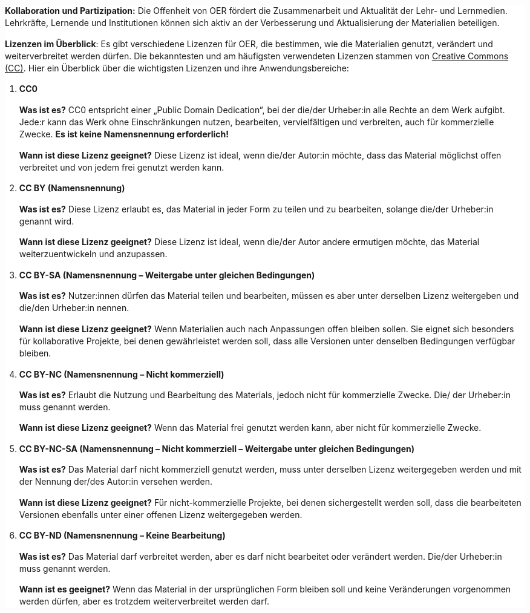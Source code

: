 **Kollaboration und Partizipation:** Die Offenheit von OER fördert die Zusammenarbeit und Aktualität der Lehr- und Lernmedien. Lehrkräfte, Lernende und Institutionen können sich aktiv an der Verbesserung und Aktualisierung der Materialien beteiligen.

**Lizenzen im Überblick**:
Es gibt verschiedene Lizenzen für OER, die bestimmen, wie die Materialien genutzt, verändert und weiterverbreitet werden dürfen. Die bekanntesten und am häufigsten verwendeten Lizenzen stammen von [Creative Commons (CC)](https://creativecommons.org/). Hier ein Überblick über die wichtigsten Lizenzen und ihre Anwendungsbereiche:

1. **CC0**

    **Was ist es?** CC0 entspricht einer „Public Domain Dedication“, bei der die/der Urheber:in alle Rechte an dem Werk aufgibt. Jede:r kann das Werk ohne Einschränkungen nutzen, bearbeiten, vervielfältigen und verbreiten, auch für kommerzielle Zwecke. **Es ist keine Namensnennung erforderlich!**

    **Wann ist diese Lizenz geeignet?** Diese Lizenz ist ideal, wenn die/der Autor:in möchte, dass das Material möglichst offen verbreitet und von jedem frei genutzt werden kann.

2. **CC BY (Namensnennung)**

    **Was ist es?** Diese Lizenz erlaubt es, das Material in jeder Form zu teilen und zu bearbeiten, solange die/der Urheber:in genannt wird.
    
    **Wann ist diese Lizenz geeignet?** Diese Lizenz ist ideal, wenn die/der Autor andere ermutigen möchte, das Material weiterzuentwickeln und anzupassen.

3. **CC BY-SA (Namensnennung – Weitergabe unter gleichen Bedingungen)**

    **Was ist es?** Nutzer:innen dürfen das Material teilen und bearbeiten, müssen es aber unter derselben Lizenz weitergeben und die/den Urheber:in nennen.
    
    **Wann ist diese Lizenz geeignet?** Wenn Materialien auch nach Anpassungen offen bleiben sollen. Sie eignet sich besonders für kollaborative Projekte, bei denen gewährleistet werden soll, dass alle Versionen unter denselben Bedingungen verfügbar bleiben.

4. **CC BY-NC (Namensnennung – Nicht kommerziell)**

    **Was ist es?** Erlaubt die Nutzung und Bearbeitung des Materials, jedoch nicht für kommerzielle Zwecke. Die/ der Urheber:in muss genannt werden.
    
    **Wann ist diese Lizenz geeignet?** Wenn das Material frei genutzt werden kann, aber nicht für kommerzielle Zwecke.

5. **CC BY-NC-SA (Namensnennung – Nicht kommerziell – Weitergabe unter gleichen Bedingungen)**

    **Was ist es?** Das Material darf nicht kommerziell genutzt werden, muss unter derselben Lizenz weitergegeben werden und mit der Nennung der/des Autor:in versehen werden.
    
    **Wann ist diese Lizenz geeignet?** Für nicht-kommerzielle Projekte, bei denen sichergestellt werden soll, dass die bearbeiteten Versionen ebenfalls unter einer offenen Lizenz weitergegeben werden.

6. **CC BY-ND (Namensnennung – Keine Bearbeitung)**

    **Was ist es?** Das Material darf verbreitet werden, aber es darf nicht bearbeitet oder verändert werden. Die/der Urheber:in muss genannt werden.
    
    **Wann ist es geeignet?** Wenn das Material in der ursprünglichen Form bleiben soll und keine Veränderungen vorgenommen werden dürfen, aber es trotzdem weiterverbreitet werden darf.
